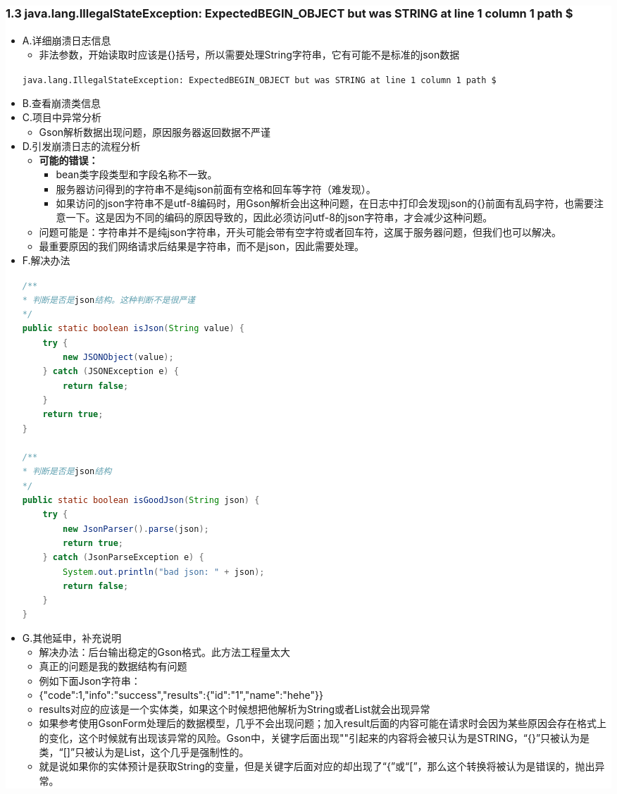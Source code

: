 
### 1.3 java.lang.IllegalStateException: ExpectedBEGIN_OBJECT but was STRING at line 1 column 1 path $
- A.详细崩溃日志信息
    - 非法参数，开始读取时应该是{}括号，所以需要处理String字符串，它有可能不是标准的json数据
    ```
    java.lang.IllegalStateException: ExpectedBEGIN_OBJECT but was STRING at line 1 column 1 path $
    ```
- B.查看崩溃类信息
- C.项目中异常分析
    - Gson解析数据出现问题，原因服务器返回数据不严谨
- D.引发崩溃日志的流程分析
    - **可能的错误：**
        - bean类字段类型和字段名称不一致。
        - 服务器访问得到的字符串不是纯json前面有空格和回车等字符（难发现）。
        - 如果访问的json字符串不是utf-8编码时，用Gson解析会出这种问题，在日志中打印会发现json的{}前面有乱码字符，也需要注意一下。这是因为不同的编码的原因导致的，因此必须访问utf-8的json字符串，才会减少这种问题。
    - 问题可能是：字符串并不是纯json字符串，开头可能会带有空字符或者回车符，这属于服务器问题，但我们也可以解决。
    - 最重要原因的我们网络请求后结果是字符串，而不是json，因此需要处理。
- F.解决办法
    ```java
    /**
    * 判断是否是json结构。这种判断不是很严谨
    */
    public static boolean isJson(String value) {
        try {
            new JSONObject(value);
        } catch (JSONException e) {
            return false;
        }
        return true;
    }
    
    /**
    * 判断是否是json结构
    */
    public static boolean isGoodJson(String json) {
        try {
            new JsonParser().parse(json);
            return true;
        } catch (JsonParseException e) {
            System.out.println("bad json: " + json);
            return false;
        }
    }
    ```
- G.其他延申，补充说明
    - 解决办法：后台输出稳定的Gson格式。此方法工程量太大
    - 真正的问题是我的数据结构有问题
    - 例如下面Json字符串：
    - {"code":1,"info":"success","results":{"id":"1","name":"hehe"}}
    - results对应的应该是一个实体类，如果这个时候想把他解析为String或者List就会出现异常
    - 如果参考使用GsonForm处理后的数据模型，几乎不会出现问题；加入result后面的内容可能在请求时会因为某些原因会存在格式上的变化，这个时候就有出现该异常的风险。Gson中，关键字后面出现""引起来的内容将会被只认为是STRING，“{}”只被认为是类，“[]”只被认为是List，这个几乎是强制性的。
    - 就是说如果你的实体预计是获取String的变量，但是关键字后面对应的却出现了“{”或“[”，那么这个转换将被认为是错误的，抛出异常。
